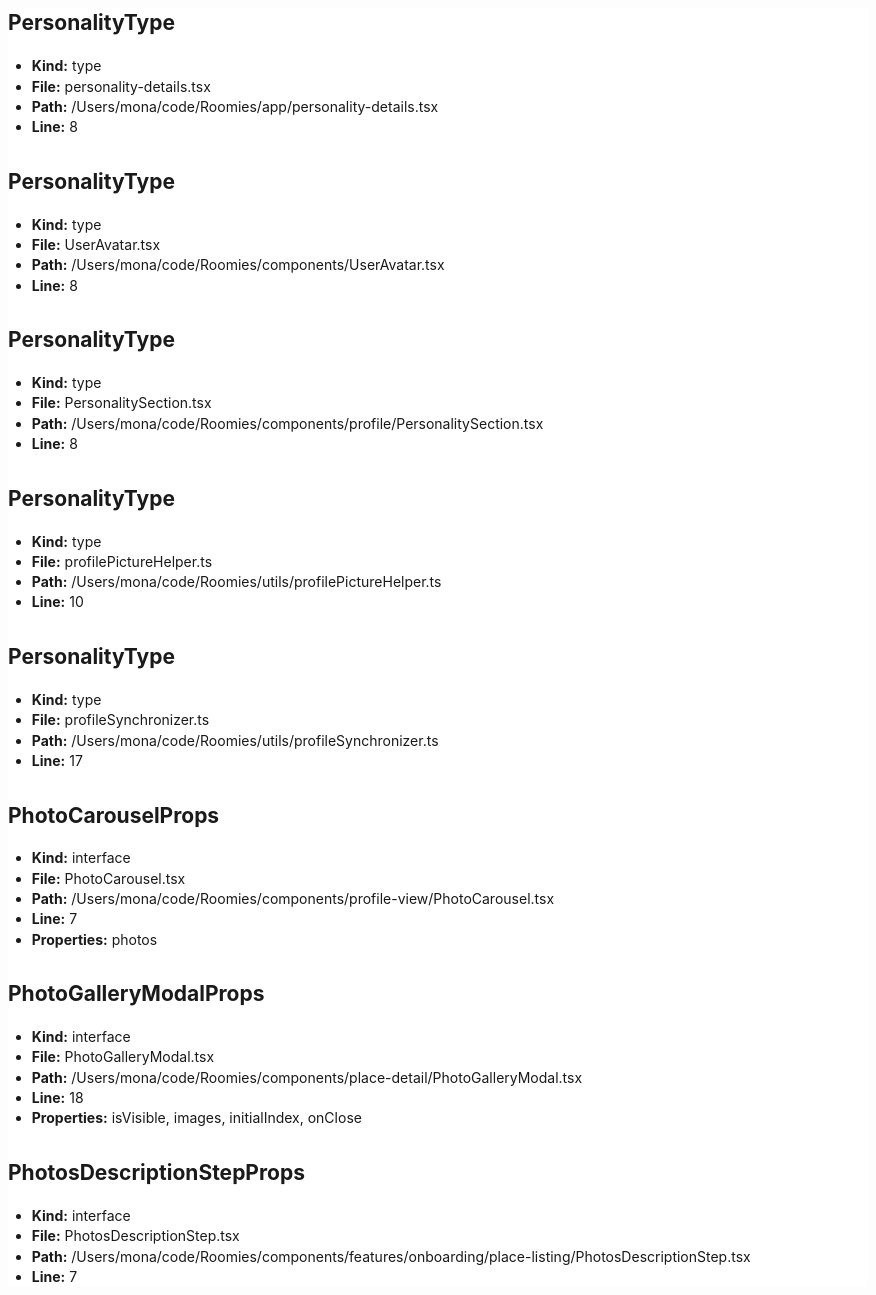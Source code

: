 ## PersonalityType
- **Kind:** type
- **File:** personality-details.tsx
- **Path:** /Users/mona/code/Roomies/app/personality-details.tsx
- **Line:** 8

## PersonalityType
- **Kind:** type
- **File:** UserAvatar.tsx
- **Path:** /Users/mona/code/Roomies/components/UserAvatar.tsx
- **Line:** 8

## PersonalityType
- **Kind:** type
- **File:** PersonalitySection.tsx
- **Path:** /Users/mona/code/Roomies/components/profile/PersonalitySection.tsx
- **Line:** 8

## PersonalityType
- **Kind:** type
- **File:** profilePictureHelper.ts
- **Path:** /Users/mona/code/Roomies/utils/profilePictureHelper.ts
- **Line:** 10

## PersonalityType
- **Kind:** type
- **File:** profileSynchronizer.ts
- **Path:** /Users/mona/code/Roomies/utils/profileSynchronizer.ts
- **Line:** 17

## PhotoCarouselProps
- **Kind:** interface
- **File:** PhotoCarousel.tsx
- **Path:** /Users/mona/code/Roomies/components/profile-view/PhotoCarousel.tsx
- **Line:** 7
- **Properties:** photos

## PhotoGalleryModalProps
- **Kind:** interface
- **File:** PhotoGalleryModal.tsx
- **Path:** /Users/mona/code/Roomies/components/place-detail/PhotoGalleryModal.tsx
- **Line:** 18
- **Properties:** isVisible, images, initialIndex, onClose

## PhotosDescriptionStepProps
- **Kind:** interface
- **File:** PhotosDescriptionStep.tsx
- **Path:** /Users/mona/code/Roomies/components/features/onboarding/place-listing/PhotosDescriptionStep.tsx
- **Line:** 7
